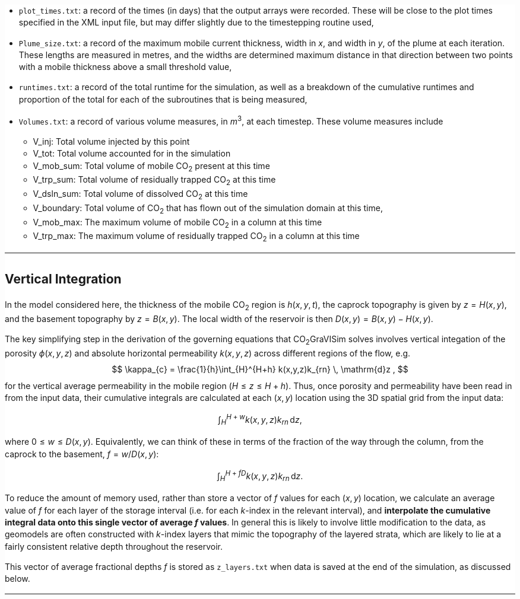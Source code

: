- `plot_times.txt`: a record of the times (in days) that the output arrays were recorded. These will be close to the plot times specified in the XML input file, but may differ slightly due to the timestepping routine used,

- `Plume_size.txt`: a record of the maximum mobile current thickness, width in $x$, and width in $y$, of the plume at each iteration. These lengths are measured in metres, and the widths are determined maximum distance in that direction between two points with a mobile thickness above a small threshold value,

- `runtimes.txt`: a record of the total runtime for the simulation, as well as a breakdown of the cumulative runtimes and proportion of the total for each of the subroutines that is being measured,

- `Volumes.txt`: a record of various volume measures, in $m^{3}$, at each timestep. These volume measures include
  - V_inj: Total volume injected by this point
  - V_tot: Total volume accounted for in the simulation
  - V_mob_sum: Total volume of mobile CO<sub>2</sub> present at this time
  - V_trp_sum: Total volume of residually trapped CO<sub>2</sub> at this time
  - V_dsln_sum: Total volume of dissolved CO<sub>2</sub> at this time
  - V_boundary: Total volume of CO<sub>2</sub> that has flown out of the simulation domain at this time,
  - V_mob_max: The maximum volume of mobile CO<sub>2</sub> in a column at this time
  - V_trp_max: The maximum volume of residually trapped CO<sub>2</sub> in a column at this time

---

## Vertical Integration

In the model considered here, the thickness of the mobile CO<sub>2</sub> region is $h(x,y,t)$, the caprock topography is given by $z=H(x,y)$, and the basement topography by $z=B(x,y)$. The local width of the reservoir is then $D(x,y) = B(x,y) - H(x,y)$.

The key simplifying step in the derivation of the governing equations that CO<sub>2</sub>GraVISim solves involves vertical integation of the porosity $\phi(x,y,z)$ and absolute horizontal permeability $k(x,y,z)$ across different regions of the flow, e.g.
$$ \kappa_{c} = \frac{1}{h}\int_{H}^{H+h} k(x,y,z)k_{rn} \, \mathrm{d}z , $$
for the vertical average permeability in the mobile region ($H\leq z \leq H+h$).
Thus, once porosity and permeability have been read in from the input data, their cumulative integrals are calculated at each $(x,y)$ location using the 3D spatial grid from the input data:

$$\int_{H}^{H+w} k(x,y,z)k_{rn} \, \mathrm{d}z , $$

where $0 \leq w \leq D(x,y)$. Equivalently, we can think of these in terms of the fraction of the way through the column, from the caprock to the basement, $f=w/D(x,y)$:

$$\int_{H}^{H+fD} k(x,y,z)k_{rn} \, \mathrm{d}z . $$

To reduce the amount of memory used, rather than store a vector of $f$ values for each $(x,y)$ location, we calculate an average value of $f$ for each layer of the storage interval (i.e. for each $k$-index in the relevant interval), and **interpolate the cumulative integral data onto this single vector of average $f$ values**. In general this is likely to involve little modification to the data, as geomodels are often constructed with $k$-index layers that mimic the topography of the layered strata, which are likely to lie at a fairly consistent relative depth throughout the reservoir.

This vector of average fractional depths $f$ is stored as `z_layers.txt` when data is saved at the end of the simulation, as discussed below.

---